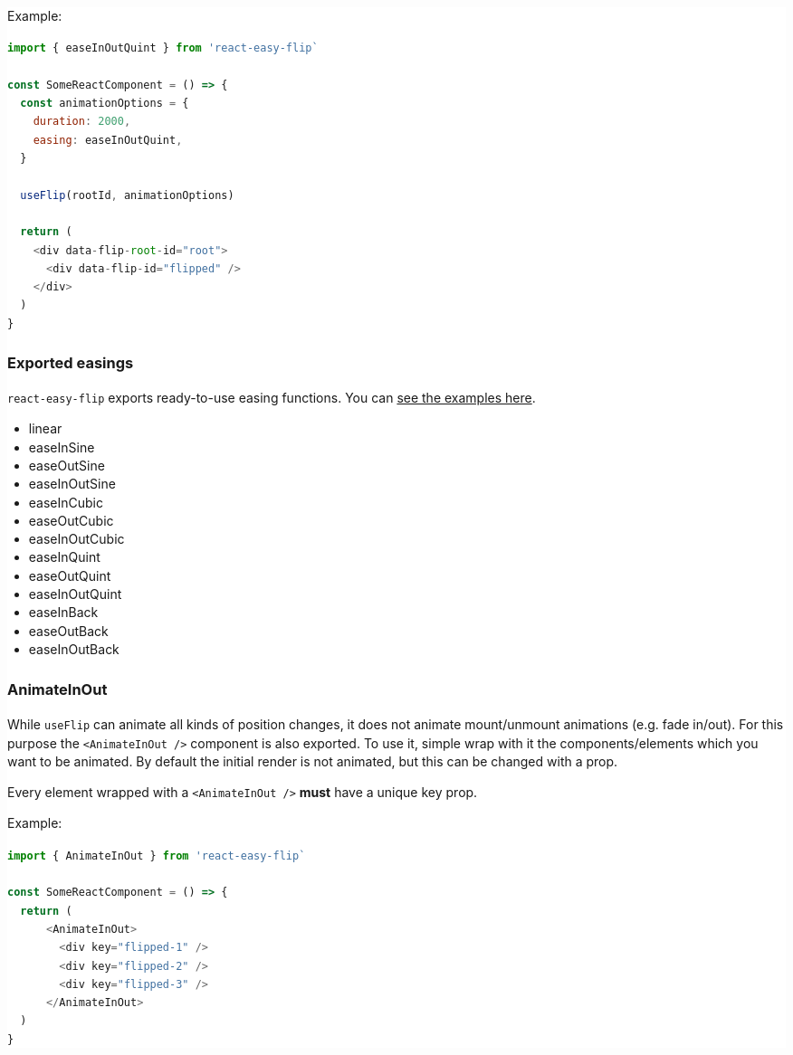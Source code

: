 Example:

```javascript
import { easeInOutQuint } from 'react-easy-flip`

const SomeReactComponent = () => {
  const animationOptions = {
    duration: 2000,
    easing: easeInOutQuint,
  }

  useFlip(rootId, animationOptions)

  return (
    <div data-flip-root-id="root">
      <div data-flip-id="flipped" />
    </div>
  )
}
```

### Exported easings

`react-easy-flip` exports ready-to-use easing functions. You can [see the examples here](https://easings.net/).

- linear
- easeInSine
- easeOutSine
- easeInOutSine
- easeInCubic
- easeOutCubic
- easeInOutCubic
- easeInQuint
- easeOutQuint
- easeInOutQuint
- easeInBack
- easeOutBack
- easeInOutBack

### AnimateInOut

While `useFlip` can animate all kinds of position changes, it does not animate mount/unmount animations (e.g. fade in/out). For this purpose the `<AnimateInOut />` component is also exported. To use it, simple wrap with it the components/elements which you want to be animated. By default the initial render is not animated, but this can be changed with a prop.

Every element wrapped with a `<AnimateInOut />` **must** have a unique key prop.

Example:

```javascript
import { AnimateInOut } from 'react-easy-flip`

const SomeReactComponent = () => {
  return (
      <AnimateInOut>
        <div key="flipped-1" />
        <div key="flipped-2" />
        <div key="flipped-3" />
      </AnimateInOut>
  )
}
```
